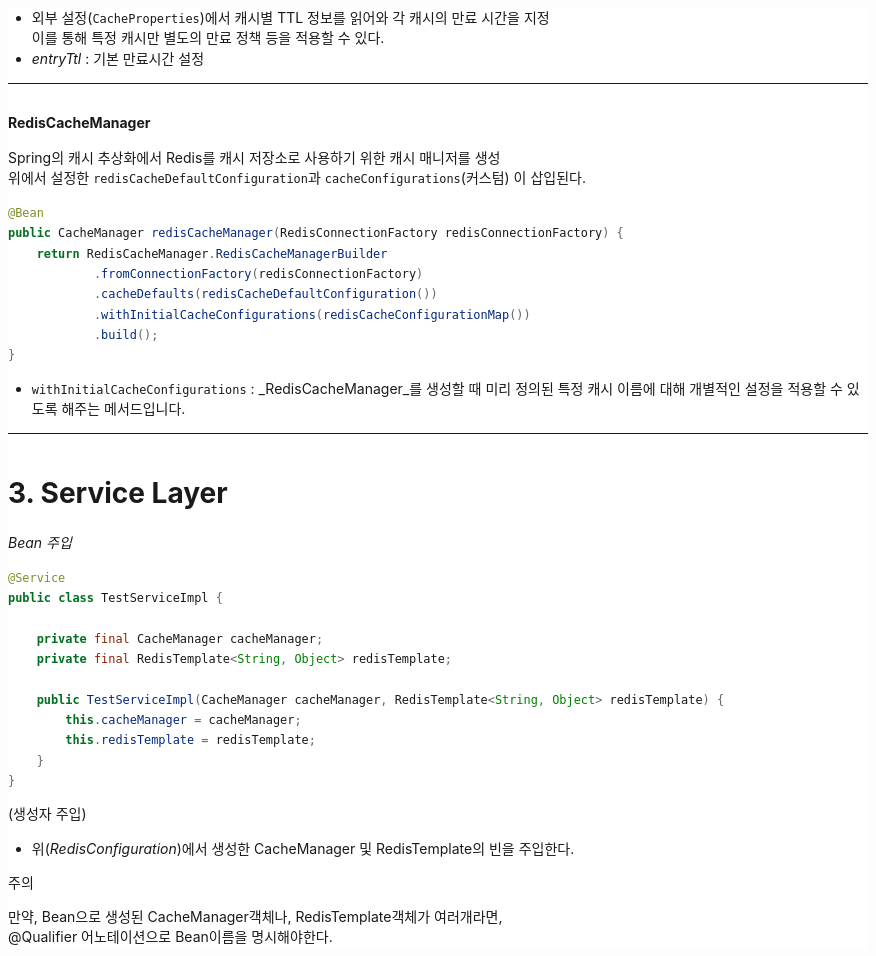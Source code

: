 - 외부 설정(`CacheProperties`)에서 캐시별 TTL 정보를 읽어와 각 캐시의 만료 시간을 지정  
    이를 통해 특정 캐시만 별도의 만료 정책 등을 적용할 수 있다.
- _entryTtl_ : 기본 만료시간 설정

---

## 

**RedisCacheManager**

Spring의 캐시 추상화에서 Redis를 캐시 저장소로 사용하기 위한 캐시 매니저를 생성  
위에서 설정한 `redisCacheDefaultConfiguration`과 `cacheConfigurations`(커스텀) 이 삽입된다.

```java
@Bean
public CacheManager redisCacheManager(RedisConnectionFactory redisConnectionFactory) {
    return RedisCacheManager.RedisCacheManagerBuilder
            .fromConnectionFactory(redisConnectionFactory)
            .cacheDefaults(redisCacheDefaultConfiguration())
            .withInitialCacheConfigurations(redisCacheConfigurationMap())
            .build();
}
```

- `withInitialCacheConfigurations` : _RedisCacheManager_를 생성할 때 미리 정의된 특정 캐시 이름에 대해 개별적인 설정을 적용할 수 있도록 해주는 메서드입니다.

---

# 3. Service Layer

_Bean 주입_

```java
@Service  
public class TestServiceImpl {

	private final CacheManager cacheManager;  
	private final RedisTemplate<String, Object> redisTemplate;

	public TestServiceImpl(CacheManager cacheManager, RedisTemplate<String, Object> redisTemplate) {  
	    this.cacheManager = cacheManager;  
	    this.redisTemplate = redisTemplate;  
	}
}
```

(생성자 주입)

- 위(_RedisConfiguration_)에서 생성한 CacheManager 및 RedisTemplate의 빈을 주입한다.

주의

만약, Bean으로 생성된 CacheManager객체나, RedisTemplate객체가 여러개라면,  
@Qualifier 어노테이션으로 Bean이름을 명시해야한다.
